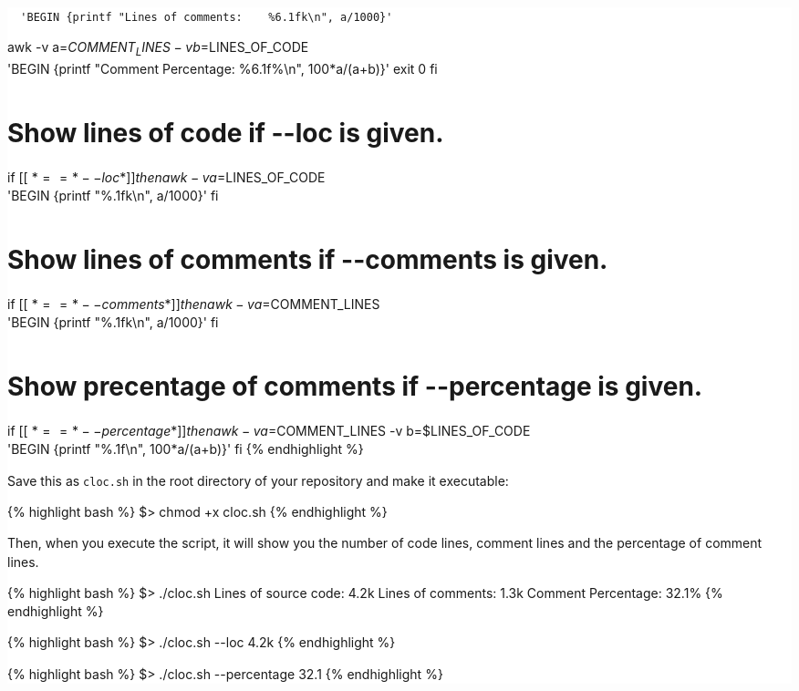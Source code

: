       'BEGIN {printf "Lines of comments:    %6.1fk\n", a/1000}'
  awk -v a=$COMMENT_LINES -v b=$LINES_OF_CODE \
      'BEGIN {printf "Comment Percentage:   %6.1f%\n", 100*a/(a+b)}'
  exit 0
fi

# Show lines of code if --loc is given.
if [[ $* == *--loc* ]]
then
  awk -v a=$LINES_OF_CODE \
      'BEGIN {printf "%.1fk\n", a/1000}'
fi

# Show lines of comments if --comments is given.
if [[ $* == *--comments* ]]
then
  awk -v a=$COMMENT_LINES \
      'BEGIN {printf "%.1fk\n", a/1000}'
fi

# Show precentage of comments if --percentage is given.
if [[ $* == *--percentage* ]]
then
  awk -v a=$COMMENT_LINES -v b=$LINES_OF_CODE \
      'BEGIN {printf "%.1f\n", 100*a/(a+b)}'
fi
{% endhighlight %}

Save this as `cloc.sh` in the root directory of your repository and make it executable:

{% highlight bash %}
$> chmod +x cloc.sh
{% endhighlight %}

Then, when you execute the script, it will show you the number of code lines, comment lines and the percentage of comment lines.

{% highlight bash %}
$> ./cloc.sh 
Lines of source code:    4.2k
Lines of comments:       1.3k
Comment Percentage:     32.1%
{% endhighlight %}

{% highlight bash %}
$> ./cloc.sh --loc
4.2k
{% endhighlight %}

{% highlight bash %}
$> ./cloc.sh --percentage
32.1
{% endhighlight %}
